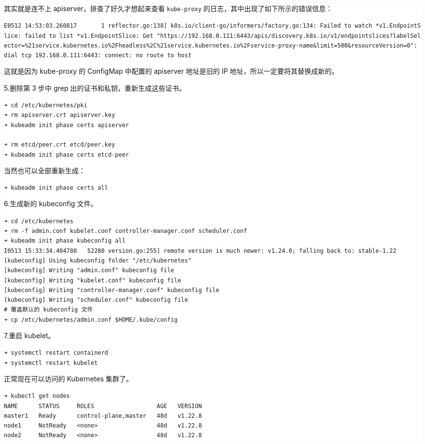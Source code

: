 其实就是连不上 apiserver，排查了好久才想起来查看 `kube-proxy` 的日志，其中出现了如下所示的错误信息：

```shell
E0512 14:53:03.260817       1 reflector.go:138] k8s.io/client-go/informers/factory.go:134: Failed to watch *v1.EndpointSlice: failed to list *v1.EndpointSlice: Get "https://192.168.0.111:6443/apis/discovery.k8s.io/v1/endpointslices?labelSelector=%21service.kubernetes.io%2Fheadless%2C%21service.kubernetes.io%2Fservice-proxy-name&limit=500&resourceVersion=0": dial tcp 192.168.0.111:6443: connect: no route to host
```

这就是因为 kube-proxy 的 ConfigMap 中配置的 apiserver 地址是旧的 IP 地址，所以一定要将其替换成新的。

5.删除第 3 步中 grep 出的证书和私钥，重新生成这些证书。

```shell
➜ cd /etc/kubernetes/pki
➜ rm apiserver.crt apiserver.key
➜ kubeadm init phase certs apiserver

➜ rm etcd/peer.crt etcd/peer.key
➜ kubeadm init phase certs etcd-peer
```

当然也可以全部重新生成：

```shell
➜ kubeadm init phase certs all
```

6.生成新的 kubeconfig 文件。

```shell
➜ cd /etc/kubernetes
➜ rm -f admin.conf kubelet.conf controller-manager.conf scheduler.conf
➜ kubeadm init phase kubeconfig all
I0513 15:33:34.404780   52280 version.go:255] remote version is much newer: v1.24.0; falling back to: stable-1.22
[kubeconfig] Using kubeconfig folder "/etc/kubernetes"
[kubeconfig] Writing "admin.conf" kubeconfig file
[kubeconfig] Writing "kubelet.conf" kubeconfig file
[kubeconfig] Writing "controller-manager.conf" kubeconfig file
[kubeconfig] Writing "scheduler.conf" kubeconfig file
# 覆盖默认的 kubeconfig 文件
➜ cp /etc/kubernetes/admin.conf $HOME/.kube/config
```

7.重启 kubelet。

```shell
➜ systemctl restart containerd
➜ systemctl restart kubelet
```

正常现在可以访问的 Kubernetes 集群了。

```shell
➜ kubectl get nodes
NAME      STATUS     ROLES                  AGE   VERSION
master1   Ready      control-plane,master   48d   v1.22.8
node1     NotReady   <none>                 48d   v1.22.8
node2     NotReady   <none>                 48d   v1.22.8
```

